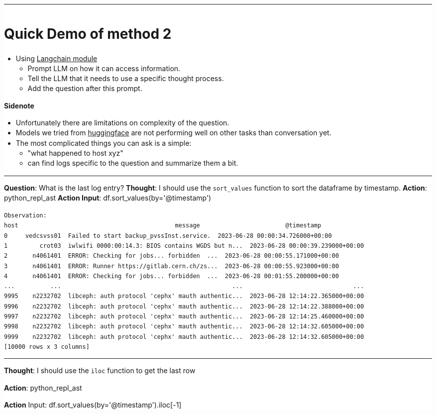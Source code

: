 </div>

--- 
# Quick Demo of method 2
- Using [Langchain module](https://github.com/langchain-ai/langchain)
	- Prompt LLM on how it can access information.
	- Tell the LLM that it needs to use a specific thought process.
	- Add the question after this prompt.

**Sidenote** 
- Unfortunately there are limitations on complexity of the question. 
- Models we tried from [huggingface](https://huggingface.co/models?pipeline_tag=text2text-generation&sort=trending) are not performing well on other tasks than conversation yet.
- The most complicated things you can ask is a simple: 
	- "what happened to host xyz"
	- can find logs specific to the question and summarize them a bit.

---
**Question**: What is the last log entry?
**Thought**: I should use the `sort_values` function to sort the dataframe by timestamp.
**Action**: python_repl_ast
**Action Input**: df.sort_values(by='@timestamp')
```	
Observation:             
host                                            message                        @timestamp
0     vedcsvss01  Failed to start backup_pvssInst.service.  2023-06-28 00:00:34.726000+00:00
1         crot03  iwlwifi 0000:00:14.3: BIOS contains WGDS but n...  2023-06-28 00:00:39.239000+00:00
2       n4061401  ERROR: Checking for jobs... forbidden  ...  2023-06-28 00:00:55.171000+00:00
3       n4061401  ERROR: Runner https://gitlab.cern.ch/zs...  2023-06-28 00:00:55.923000+00:00
4       n4061401  ERROR: Checking for jobs... forbidden  ...  2023-06-28 00:01:55.200000+00:00
...          ...                                                ...                               ...
9995    n2232702  libceph: auth protocol 'cephx' mauth authentic...  2023-06-28 12:14:22.365000+00:00
9996    n2232702  libceph: auth protocol 'cephx' mauth authentic...  2023-06-28 12:14:22.388000+00:00
9997    n2232702  libceph: auth protocol 'cephx' mauth authentic...  2023-06-28 12:14:25.460000+00:00
9998    n2232702  libceph: auth protocol 'cephx' mauth authentic...  2023-06-28 12:14:32.605000+00:00
9999    n2232702  libceph: auth protocol 'cephx' mauth authentic...  2023-06-28 12:14:32.605000+00:00
[10000 rows x 3 columns]
```

---
**Thought**: I should use the `iloc` function to get the last row

**Action**: python_repl_ast

**Action** Input: df.sort_values(by='@timestamp').iloc[-1]

